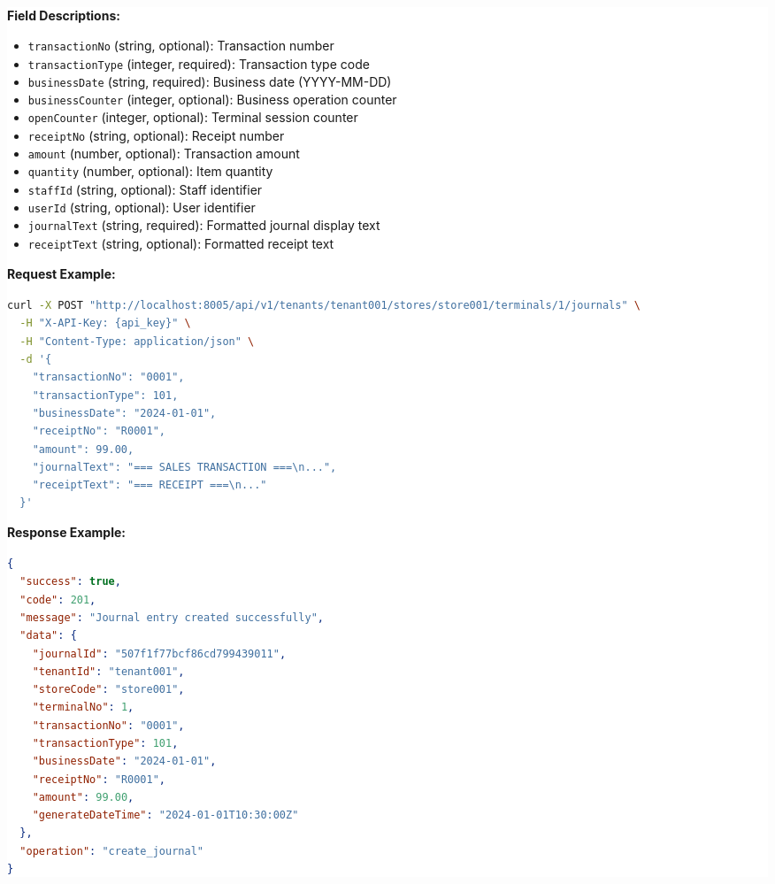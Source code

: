 **Field Descriptions:**
- `transactionNo` (string, optional): Transaction number
- `transactionType` (integer, required): Transaction type code
- `businessDate` (string, required): Business date (YYYY-MM-DD)
- `businessCounter` (integer, optional): Business operation counter
- `openCounter` (integer, optional): Terminal session counter
- `receiptNo` (string, optional): Receipt number
- `amount` (number, optional): Transaction amount
- `quantity` (number, optional): Item quantity
- `staffId` (string, optional): Staff identifier
- `userId` (string, optional): User identifier
- `journalText` (string, required): Formatted journal display text
- `receiptText` (string, optional): Formatted receipt text

**Request Example:**
```bash
curl -X POST "http://localhost:8005/api/v1/tenants/tenant001/stores/store001/terminals/1/journals" \
  -H "X-API-Key: {api_key}" \
  -H "Content-Type: application/json" \
  -d '{
    "transactionNo": "0001",
    "transactionType": 101,
    "businessDate": "2024-01-01",
    "receiptNo": "R0001",
    "amount": 99.00,
    "journalText": "=== SALES TRANSACTION ===\n...",
    "receiptText": "=== RECEIPT ===\n..."
  }'
```

**Response Example:**
```json
{
  "success": true,
  "code": 201,
  "message": "Journal entry created successfully",
  "data": {
    "journalId": "507f1f77bcf86cd799439011",
    "tenantId": "tenant001",
    "storeCode": "store001",
    "terminalNo": 1,
    "transactionNo": "0001",
    "transactionType": 101,
    "businessDate": "2024-01-01",
    "receiptNo": "R0001",
    "amount": 99.00,
    "generateDateTime": "2024-01-01T10:30:00Z"
  },
  "operation": "create_journal"
}
```
